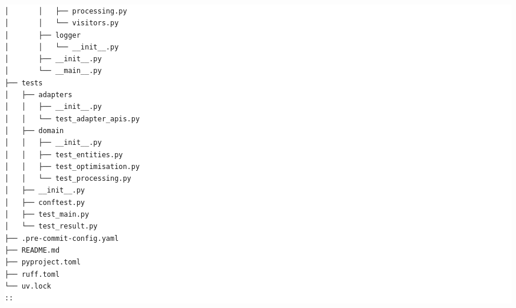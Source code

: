 ```
│       │   ├── processing.py
│       │   └── visitors.py
│       ├── logger
│       │   └── __init__.py
│       ├── __init__.py
│       └── __main__.py
├── tests
│   ├── adapters
│   │   ├── __init__.py
│   │   └── test_adapter_apis.py
│   ├── domain
│   │   ├── __init__.py
│   │   ├── test_entities.py
│   │   ├── test_optimisation.py
│   │   └── test_processing.py
│   ├── __init__.py
│   ├── conftest.py
│   ├── test_main.py
│   └── test_result.py
├── .pre-commit-config.yaml
├── README.md
├── pyproject.toml
├── ruff.toml
└── uv.lock
::
```
